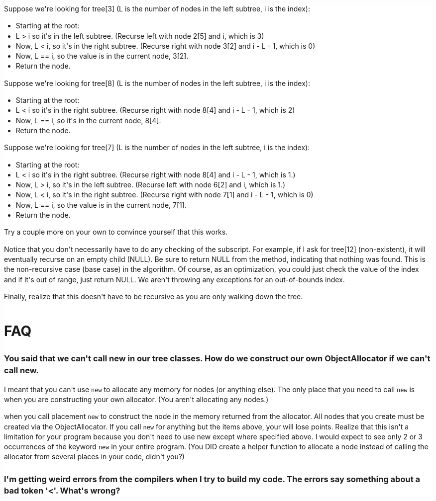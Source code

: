 Suppose we're looking for tree[3] (L is the number of nodes in the left subtree, i is the index):
- Starting at the root:
- L > i so it's in the left subtree. (Recurse left with node 2[5] and i, which is 3)
- Now, L < i, so it's in the right subtree. (Recurse right with node 3[2] and i - L - 1, which is 0)
- Now, L == i, so the value is in the current node, 3[2].
- Return the node.

Suppose we're looking for tree[8] (L is the number of nodes in the left subtree, i is the index):
- Starting at the root:
- L < i so it's in the right subtree. (Recurse right with node 8[4] and i - L - 1, which is 2)
- Now, L == i, so it's in the current node, 8[4].
- Return the node.

Suppose we're looking for tree[7] (L is the number of nodes in the left subtree, i is the index):
- Starting at the root:
- L < i so it's in the right subtree. (Recurse right with node 8[4] and i - L - 1, which is 1.)
- Now, L > i, so it's in the left subtree. (Recurse left with node 6[2] and i, which is 1.)
- Now, L < i, so it's in the right subtree. (Recurse right with node 7[1] and i - L - 1, which is 0)
- Now, L == i, so the value is in the current node, 7[1].
- Return the node.

Try a couple more on your own to convince yourself that this works.

Notice that you don't necessarily have to do any checking of the subscript. For example, if I ask for tree[12] (non-existent), it will eventually recurse on an empty child (NULL). Be sure to return NULL from the method, indicating that nothing was found. This is the non-recursive case (base case) in the algorithm. Of course, as an optimization, you could just check the value of the index and if it's out of range, just return NULL. We aren't throwing any exceptions for an out-of-bounds index.

Finally, realize that this doesn't have to be recursive as you are only walking down the tree.

# FAQ

### **You said that we can't call new in our tree classes. How do we construct our own ObjectAllocator if we can't call new.**

I meant that you can't use `new` to allocate any memory for nodes (or anything else). The only place that you need to call `new` is when you are constructing your own allocator. (You aren't allocating any nodes.)

when you call placement `new` to construct the node in the memory returned from the allocator.
All nodes that you create must be created via the ObjectAllocator. If you call `new` for anything but the items above, your will lose points. Realize that this isn't a limitation for your program because you don't need to use new except where specified above. I would expect to see only 2 or 3 occurrences of the keyword `new` in your entire program. (You DID create a helper function to allocate a node instead of calling the allocator from several places in your code, didn't you?)

### **I'm getting weird errors from the compilers when I try to build my code. The errors say something about a bad token '<'. What's wrong?**
